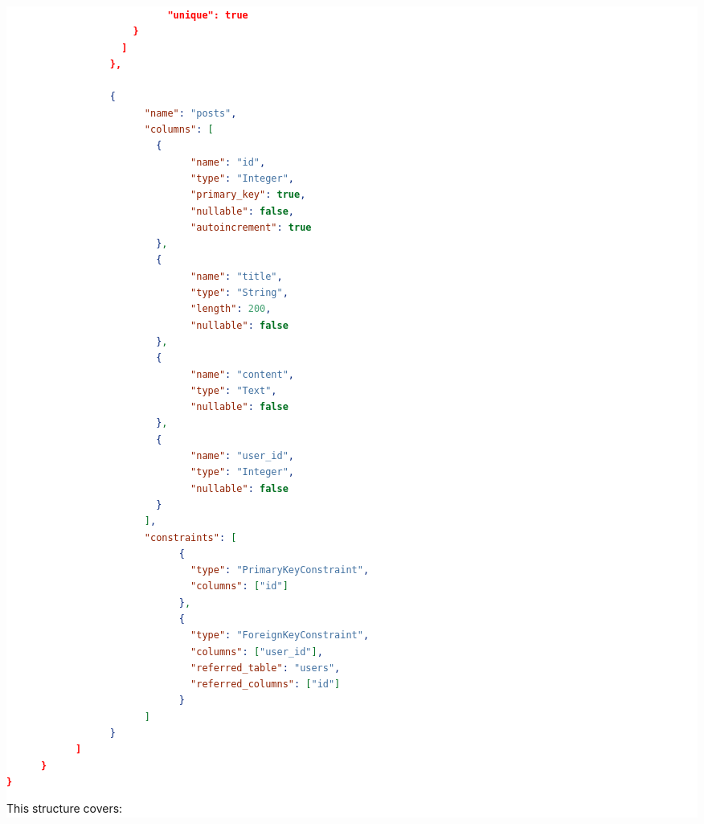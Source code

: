 ```json
				            "unique": true
			          }
			        ]
			      },
			      
			      {
				        "name": "posts",
				        "columns": [
				          {
					            "name": "id",
					            "type": "Integer",
					            "primary_key": true,
					            "nullable": false,
					            "autoincrement": true
				          },
				          {
					            "name": "title",
					            "type": "String",
					            "length": 200,
					            "nullable": false
				          },
				          {
					            "name": "content",
					            "type": "Text",
					            "nullable": false
				          },
				          {
					            "name": "user_id",
					            "type": "Integer",
					            "nullable": false
				          }
				        ],
				        "constraints": [
					          {
					            "type": "PrimaryKeyConstraint",
					            "columns": ["id"]
					          },
					          {
					            "type": "ForeignKeyConstraint",
					            "columns": ["user_id"],
					            "referred_table": "users",
					            "referred_columns": ["id"]
					          }
				        ]
			      }
		    ]
	  }
}
```

This structure covers:
